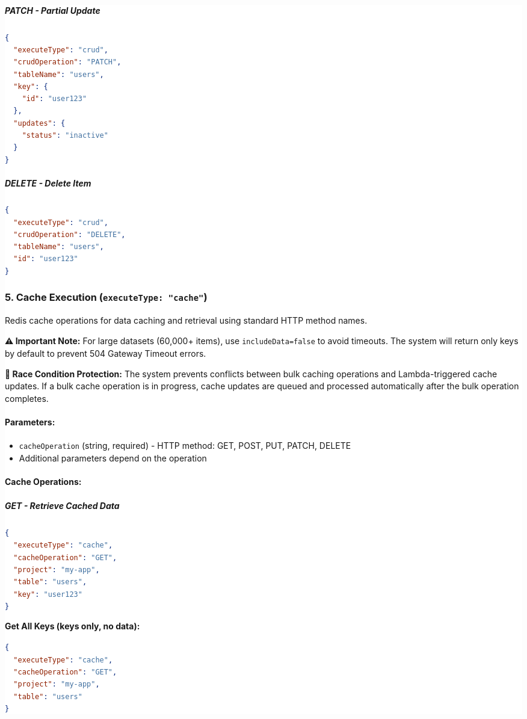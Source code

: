 ##### PATCH - Partial Update
```json
{
  "executeType": "crud",
  "crudOperation": "PATCH",
  "tableName": "users",
  "key": {
    "id": "user123"
  },
  "updates": {
    "status": "inactive"
  }
}
```

##### DELETE - Delete Item
```json
{
  "executeType": "crud",
  "crudOperation": "DELETE",
  "tableName": "users",
  "id": "user123"
}
```

### 5. Cache Execution (`executeType: "cache"`)

Redis cache operations for data caching and retrieval using standard HTTP method names.

**⚠️ Important Note:** For large datasets (60,000+ items), use `includeData=false` to avoid timeouts. The system will return only keys by default to prevent 504 Gateway Timeout errors.

**🔄 Race Condition Protection:** The system prevents conflicts between bulk caching operations and Lambda-triggered cache updates. If a bulk cache operation is in progress, cache updates are queued and processed automatically after the bulk operation completes.

#### Parameters:
- `cacheOperation` (string, required) - HTTP method: GET, POST, PUT, PATCH, DELETE
- Additional parameters depend on the operation

#### Cache Operations:

##### GET - Retrieve Cached Data
```json
{
  "executeType": "cache",
  "cacheOperation": "GET",
  "project": "my-app",
  "table": "users",
  "key": "user123"
}
```

**Get All Keys (keys only, no data):**
```json
{
  "executeType": "cache",
  "cacheOperation": "GET",
  "project": "my-app",
  "table": "users"
}
```
